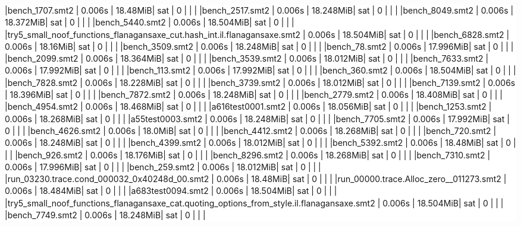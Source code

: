 |bench_1707.smt2                                              |    0.006s | 18.48MiB| sat | 0 |  |  |
|bench_2517.smt2                                              |    0.006s | 18.248MiB| sat | 0 |  |  |
|bench_8049.smt2                                              |    0.006s | 18.372MiB| sat | 0 |  |  |
|bench_5440.smt2                                              |    0.006s | 18.504MiB| sat | 0 |  |  |
|try5_small_noof_functions_flanagansaxe_cut.hash_int.il.flanagansaxe.smt2 |    0.006s | 18.504MiB| sat | 0 |  |  |
|bench_6828.smt2                                              |    0.006s | 18.16MiB| sat | 0 |  |  |
|bench_3509.smt2                                              |    0.006s | 18.248MiB| sat | 0 |  |  |
|bench_78.smt2                                                |    0.006s | 17.996MiB| sat | 0 |  |  |
|bench_2099.smt2                                              |    0.006s | 18.364MiB| sat | 0 |  |  |
|bench_3539.smt2                                              |    0.006s | 18.012MiB| sat | 0 |  |  |
|bench_7633.smt2                                              |    0.006s | 17.992MiB| sat | 0 |  |  |
|bench_113.smt2                                               |    0.006s | 17.992MiB| sat | 0 |  |  |
|bench_360.smt2                                               |    0.006s | 18.504MiB| sat | 0 |  |  |
|bench_7828.smt2                                              |    0.006s | 18.228MiB| sat | 0 |  |  |
|bench_3739.smt2                                              |    0.006s | 18.012MiB| sat | 0 |  |  |
|bench_7139.smt2                                              |    0.006s | 18.396MiB| sat | 0 |  |  |
|bench_7872.smt2                                              |    0.006s | 18.248MiB| sat | 0 |  |  |
|bench_2779.smt2                                              |    0.006s | 18.408MiB| sat | 0 |  |  |
|bench_4954.smt2                                              |    0.006s | 18.468MiB| sat | 0 |  |  |
|a616test0001.smt2                                            |    0.006s | 18.056MiB| sat | 0 |  |  |
|bench_1253.smt2                                              |    0.006s | 18.268MiB| sat | 0 |  |  |
|a55test0003.smt2                                             |    0.006s | 18.248MiB| sat | 0 |  |  |
|bench_7705.smt2                                              |    0.006s | 17.992MiB| sat | 0 |  |  |
|bench_4626.smt2                                              |    0.006s | 18.0MiB| sat | 0 |  |  |
|bench_4412.smt2                                              |    0.006s | 18.268MiB| sat | 0 |  |  |
|bench_720.smt2                                               |    0.006s | 18.248MiB| sat | 0 |  |  |
|bench_4399.smt2                                              |    0.006s | 18.012MiB| sat | 0 |  |  |
|bench_5392.smt2                                              |    0.006s | 18.48MiB| sat | 0 |  |  |
|bench_926.smt2                                               |    0.006s | 18.176MiB| sat | 0 |  |  |
|bench_8296.smt2                                              |    0.006s | 18.268MiB| sat | 0 |  |  |
|bench_7310.smt2                                              |    0.006s | 17.996MiB| sat | 0 |  |  |
|bench_259.smt2                                               |    0.006s | 18.012MiB| sat | 0 |  |  |
|run_03230.trace.cond_000032_0x40248d_00.smt2                 |    0.006s | 18.48MiB| sat | 0 |  |  |
|run_00000.trace.Alloc_zero__011273.smt2                      |    0.006s | 18.484MiB| sat | 0 |  |  |
|a683test0094.smt2                                            |    0.006s | 18.504MiB| sat | 0 |  |  |
|try5_small_noof_functions_flanagansaxe_cat.quoting_options_from_style.il.flanagansaxe.smt2 |    0.006s | 18.504MiB| sat | 0 |  |  |
|bench_7749.smt2                                              |    0.006s | 18.248MiB| sat | 0 |  |  |